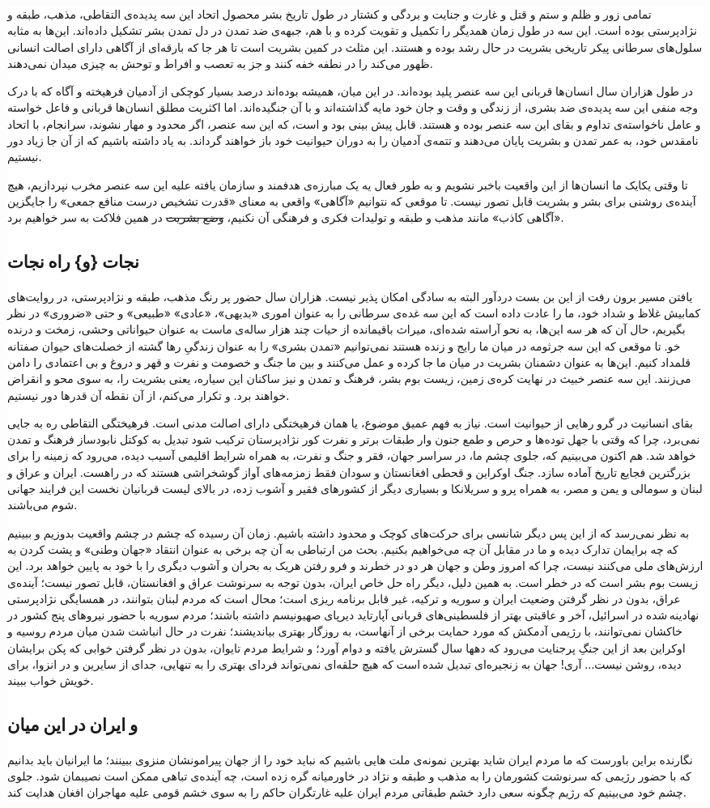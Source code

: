 تمامی زور و ظلم و ستم و قتل و غارت و جنایت و بردگی و کشتار در طول تاریخ بشر محصول اتحاد این سه پدیده‌ی التقاطی، مذهب، طبقه و نژادپرستی بوده است. این سه در طول زمان همدیگر را تکمیل و تقویت کرده و با هم، جبهه‌ی ضد تمدن در دل تمدن بشر تشکیل داده‌اند. این‌ها به مثابه سلول‌های سرطانی پیکر تاریخی بشریت در حال رشد بوده و هستند. این مثلث در کمین بشریت است تا هر جا که بارقه‌ای از آگاهی دارای اصالت انسانی ظهور می‌کند را در نطفه خفه کنند و جز به تعصب و افراط و توحش به چیزی میدان نمی‌دهند.

در طول هزاران سال انسان‌ها قربانی این سه عنصر پلید بوده‌اند. در این میان، همیشه بوده‌اند درصد بسیار کوچکی از آدمیان فرهیخته و آگاه که با درک وجه منفی این سه پدیده‌ی ضد بشری، از زندگی و وقت و جان خود مایه گذاشته‌اند و با آن جنگیده‌اند. اما اکثریت مطلق انسان‌ها قربانی و فاعل خواسته و عامل ناخواسته‌ی تداوم و بقای این سه عنصر بوده و هستند. قابل پیش بینی بود و است، که این سه عنصر، اگر محدود و مهار نشوند، سرانجام، با اتحاد نامقدس خود، به عمر تمدن و بشریت پایان می‌دهند و تتمه‌ی آدمیان را به دوران حیوانیت خود باز خواهند گرداند. به یاد داشته باشیم که از آن جا زیاد دور نیستیم.

تا وقتی یکایک ما انسان‌ها از این واقعیت باخبر نشویم و به طور فعال یه یک مبارزه‌ی هدفمند و سازمان یافته علیه این سه عنصر مخرب نپردازیم، هیچ آینده‌ی روشنی برای بشر و بشریت قابل تصور نیست. تا موقعی که نتوانیم «آگاهی» واقعی به معنای «قدرت تشخیص درست منافع جمعی» را جایگزین «آگاهی کاذب» مانند مذهب و طبقه و تولیدات فکری و فرهنگی آن نکنیم، ~~وضع بشریت~~ در همین فلاکت به سر خواهیم برد.

## نجات {و} راه نجات
یافتن مسیر برون رفت از این بن بست دردآور البته به سادگی امکان پذیر نیست. هزاران سال حضور پر رنگ مذهب، طبقه و نژادپرستی، در روایت‌های کمابیش غلاظ و شداد خود، ما را عادت داده است که این سه غده‌ی سرطانی را به عنوان اموری «بدیهی»، «عادی» «طبیعی» و حتی «ضروری» در نظر بگیریم، حال آن که هر سه این‌ها، به نحو آراسته شده‌ای، میراث باقیمانده از حیات چند هزار ساله‌ی ماست به عنوان حیواناتی وحشی، زمخت و درنده خو. تا موقعی که این سه جرثومه در میان ما رایج و زنده هستند نمی‌توانیم «تمدن بشری» را به عنوان زندگیِ رها گشته از خصلت‌های حیوان صفتانه قلمداد کنیم. این‌ها به عنوان دشمنان بشریت در میان ما جا کرده و عمل می‌کنند و بین ما جنگ و خصومت و نفرت و قهر و دروغ و بی اعتمادی را دامن می‌زنند. این سه عنصر خبیث در نهایت کره‌ی زمین، زیست بوم بشر، فرهنگ و تمدن و نیز ساکنان این سیاره، یعنی بشریت را، به سوی محو و انقراض خواهند برد. و تکرار می‌کنم، از آن نقطه آن قدرها دور نیستیم.

بقای انسانیت در گرو رهایی از حیوانیت است. نیاز به فهم عمیق موضوع، یا همان فرهیختگی دارای اصالت مدنی است. فرهیختگی التقاطی ره به جایی نمی‌برد، چرا که وقتی با جهل توده‌ها و حرص و طمع جنون وار طبقات برتر و نفرت کور نژادپرستان ترکیب شود تبدیل به کوکتل نابودساز فرهنگ و تمدن خواهد شد. هم اکنون می‌بینیم که، جلوی چشم ما، در سراسر جهان، فقر و جنگ و نفرت، به همراه شرایط اقلیمی آسیب دیده، می‌رود که زمینه را برای بزرگترین فجایع تاریخ آماده سازد. جنگ اوکراین و قحطی افغانستان و سودان فقط زمزمه‌های آواز گوشخراشی هستند که در راهست. ایران و عراق و لبنان و سومالی و یمن و مصر، به همراه پرو و سریلانکا و بسیاری دیگر از کشورهای فقیر و آشوب زده، در بالای لیست قربانیان نخست این فرایند جهانی شوم می‌باشند.

به نظر نمی‌رسد که از این پس دیگر شانسی برای حرکت‌های کوچک و محدود داشته باشیم. زمان آن رسیده که چشم در چشم واقعیت بدوزیم و ببینیم که چه برایمان تدارک دیده و ما در مقابل آن چه می‌خواهیم بکنیم. بحث من ارتباطی به آن چه برخی به عنوان انتقاد «جهان وطنی» و پشت کردن به ارزش‌های ملی می‌کنند نیست، چرا که امروز وطن و جهان هر دو در خطرند و فرو رفتن هریک به بحران و آشوب دیگری را با خود به پایین خواهد برد. این زیست بوم بشر است که در خطر است. به همین دلیل، دیگر راه حل خاص ایران، بدون توجه به سرنوشت عراق و افغانستان، قابل تصور نیست؛ آینده‌ی عراق، بدون در نظر گرفتن وضعیت ایران و سوریه و ترکیه، غیر قابل برنامه ریزی است؛ محال است که مردم لبنان بتوانند، در همسایگی نژادپرستی نهادینه شده در اسرائیل، آخر و عاقبتی بهتر از فلسطینی‌های قربانی آپارتاید دیرپای صهیونیسم داشته باشند؛ مردم سوریه با حضور نیروهای پنج کشور در خاکشان نمی‌توانند، با رژیمی آدمکش که مورد حمایت برخی از آنهاست، به روزگار بهتری بیاندیشند؛ نفرت در حال انباشت شدن میان مردم روسیه و اوکراین بعد از این جنگِ پرجنایت می‌رود که دهها سال گسترش یافته و دوام آورد؛ و شرایط مردم تایوان، بدون در نظر گرفتن خوابی که پکن برایشان دیده، روشن نیست… آری! جهان به زنجیره‌ای تبدیل شده است که هیچ حلقه‌ای نمی‌تواند فردای بهتری را به تنهایی، جدای از سایرین و در انزوا، برای خویش خواب ببیند.

## و ایران در این میان
نگارنده براین باورست که ما مردم ایران شاید بهترین نمونه‌ی ملت هایی باشیم که نباید خود را از جهان پیرامونشان منزوی ببینند؛ ما ایرانیان باید بدانیم که با حضور رژیمی که سرنوشت کشورمان را به مذهب و طبقه و نژاد در خاورمیانه گره زده است، چه آینده‌ی تباهی ممکن است نصیبمان شود. جلوی چشم خود می‌بینیم که رژیم چگونه سعی دارد خشم طبقاتی مردم ایران علیه غارتگران حاکم را به سوی خشم قومی علیه مهاجران افغان هدایت کند.
